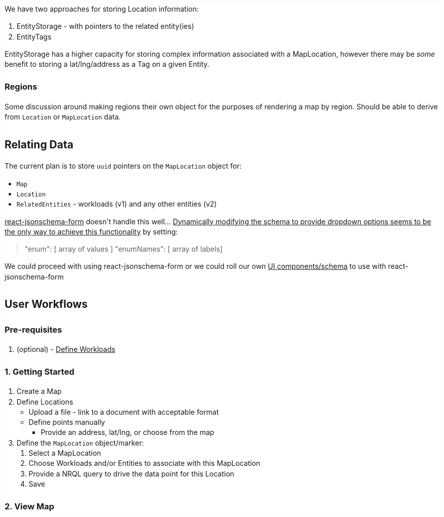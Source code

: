 We have two approaches for storing Location information:

1. EntityStorage - with pointers to the related entity(ies)
1. EntityTags

EntityStorage has a higher capacity for storing complex information associated with a MapLocation, however there may be _some_ benefit to storing a lat/lng/address as a Tag on a given Entity.

### Regions

Some discussion around making regions their own object for the purposes of rendering a map by region. Should be able to derive from `Location` or `MapLocation` data.

## Relating Data

The current plan is to store `uuid` pointers on the `MapLocation` object for:

- `Map`
- `Location`
- `RelatedEntities` - workloads (v1) and any other entities (v2)

[react-jsonschema-form](https://github.com/rjsf-team/react-jsonschema-form) doesn't handle this well...
[Dynamically modifying the schema to provide dropdown options seems to be the only way to achieve this functionality](https://github.com/rjsf-team/react-jsonschema-form/issues/809) by setting:
> "enum": [ array of values ]
> "enumNames": [ array of labels]

We could proceed with using react-jsonschema-form or we could roll our own [UI components/schema](https://react-jsonschema-form.readthedocs.io/en/latest/form-customization/#the-uischema-object) to use with react-jsonschema-form

## User Workflows

### Pre-requisites

1. (optional) - [Define Workloads](https://one.newrelic.com/launcher/workloads.home)

### 1. Getting Started

1. Create a Map
1. Define Locations
    - Upload a file - link to a document with acceptable format
    - Define points manually
        - Provide an address, lat/lng, or choose from the map
1. Define the `MapLocation` object/marker:
    1. Select a MapLocation
    1. Choose Workloads and/or Entities to associate with this MapLocation
    1. Provide a NRQL query to drive the data point for this Location
    1. Save

### 2. View Map
